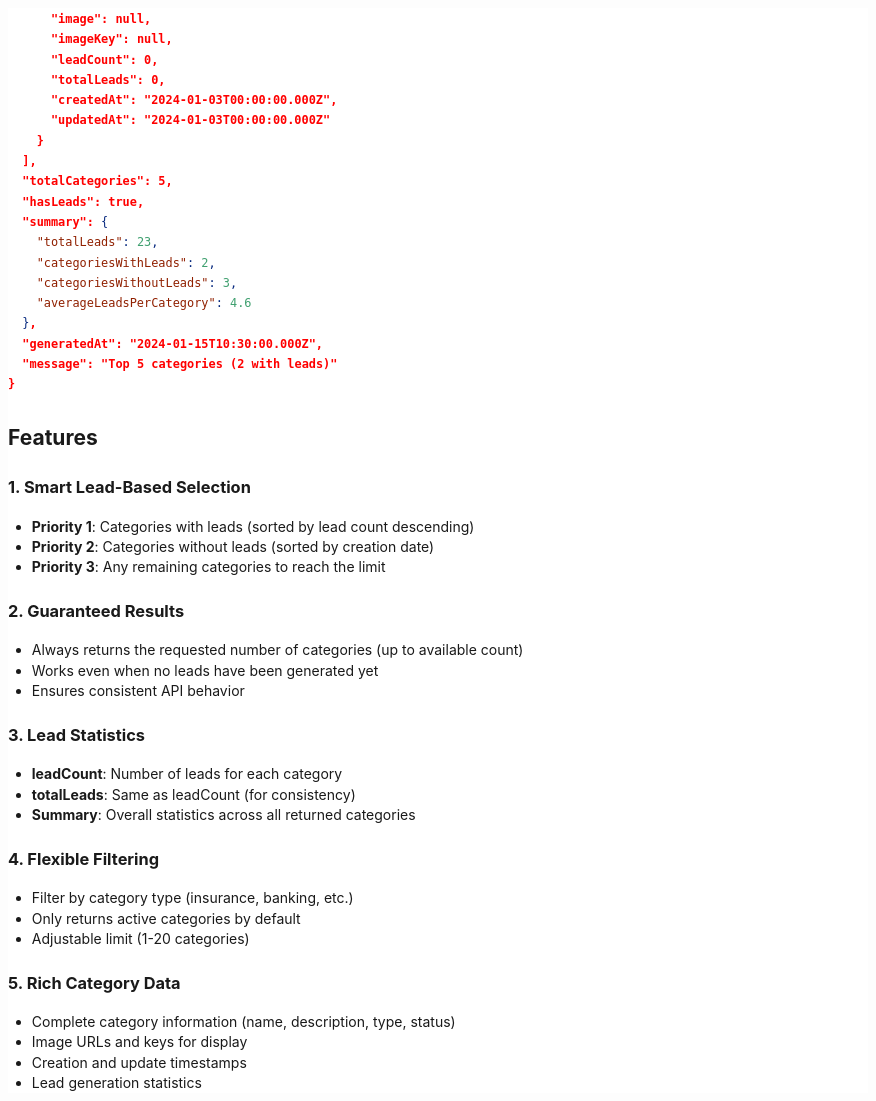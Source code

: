 ```json
      "image": null,
      "imageKey": null,
      "leadCount": 0,
      "totalLeads": 0,
      "createdAt": "2024-01-03T00:00:00.000Z",
      "updatedAt": "2024-01-03T00:00:00.000Z"
    }
  ],
  "totalCategories": 5,
  "hasLeads": true,
  "summary": {
    "totalLeads": 23,
    "categoriesWithLeads": 2,
    "categoriesWithoutLeads": 3,
    "averageLeadsPerCategory": 4.6
  },
  "generatedAt": "2024-01-15T10:30:00.000Z",
  "message": "Top 5 categories (2 with leads)"
}
```

## Features

### 1. Smart Lead-Based Selection
- **Priority 1**: Categories with leads (sorted by lead count descending)
- **Priority 2**: Categories without leads (sorted by creation date)
- **Priority 3**: Any remaining categories to reach the limit

### 2. Guaranteed Results
- Always returns the requested number of categories (up to available count)
- Works even when no leads have been generated yet
- Ensures consistent API behavior

### 3. Lead Statistics
- **leadCount**: Number of leads for each category
- **totalLeads**: Same as leadCount (for consistency)
- **Summary**: Overall statistics across all returned categories

### 4. Flexible Filtering
- Filter by category type (insurance, banking, etc.)
- Only returns active categories by default
- Adjustable limit (1-20 categories)

### 5. Rich Category Data
- Complete category information (name, description, type, status)
- Image URLs and keys for display
- Creation and update timestamps
- Lead generation statistics
